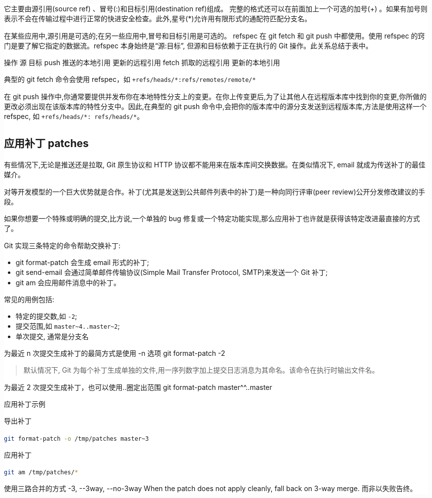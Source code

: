 它主要由源引用(source ref) 、冒号(:)和目标引用(destination ref)组成。
完整的格式还可以在前面加上一个可选的加号(+) 。如果有加号则表示不会在传输过程中进行正常的快进安全检查。此外,星号(\*)允许用有限形式的通配符匹配分支名。

在某些应用中,源引用是可选的;在另一些应用中,冒号和目标引用是可选的。 refspec 在 git fetch 和 git push 中都使用。使用 refspec 的窍门是要了解它指定的数据流。refspec 本身始终是“源:目标”, 但源和目标依赖于正在执行的 Git 操作。此关系总结于表中。

操作 源 目标
push 推送的本地引用 更新的远程引用
fetch 抓取的远程引用 更新的本地引用

典型的 git fetch 命令会使用 refspec，如 `+refs/heads/*:refs/remotes/remote/*`

在 git push 操作中,你通常要提供并发布你在本地特性分支上的变更。在你上传变更后,为了让其他人在远程版本库中找到你的变更,你所做的更改必须出现在该版本库的特性分支中。因此,在典型的 git push 命令中,会把你的版本库中的源分支发送到远程版本库,方法是使用这样一个 refspec, 如 `+refs/heads/*: refs/heads/*`。

## 应用补丁 patches

有些情况下,无论是推送还是拉取, Git 原生协议和 HTTP 协议都不能用来在版本库间交换数据。在类似情况下, email 就成为传送补丁的最佳媒介。

对等开发模型的一个巨大优势就是合作。补丁(尤其是发送到公共邮件列表中的补丁)是一种向同行评审(peer review)公开分发修改建议的手段。

如果你想要一个特殊或明确的提交,比方说,一个单独的 bug 修复或一个特定功能实现,那么应用补丁也许就是获得该特定改进最直接的方式了。

Git 实现三条特定的命令帮助交换补丁:

- git format-patch 会生成 email 形式的补丁;
- git send-email 会通过简单邮件传输协议(Simple Mail Transfer Protocol, SMTP)来发送一个 Git 补丁;
- git am 会应用邮件消息中的补丁。

常见的用例包括:

- 特定的提交数,如 `-2`;
- 提交范围,如 `master~4..master~2`;
- 单次提交, 通常是分支名

为最近 n 次提交生成补丁的最简方式是使用 -n 选项
git format-patch -2

> 默认情况下, Git 为每个补丁生成单独的文件,用一序列数字加上提交日志消息为其命名。该命令在执行时输出文件名。

为最近 2 次提交生成补丁，也可以使用..圈定出范围
git format-patch master^^..master

应用补丁示例

导出补丁

```sh
git format-patch -o /tmp/patches master~3
```

应用补丁

```sh
git am /tmp/patches/*
```

使用三路合并的方式
-3, --3way, --no-3way
When the patch does not apply cleanly, fall back on 3-way merge. 而非以失败告终。
